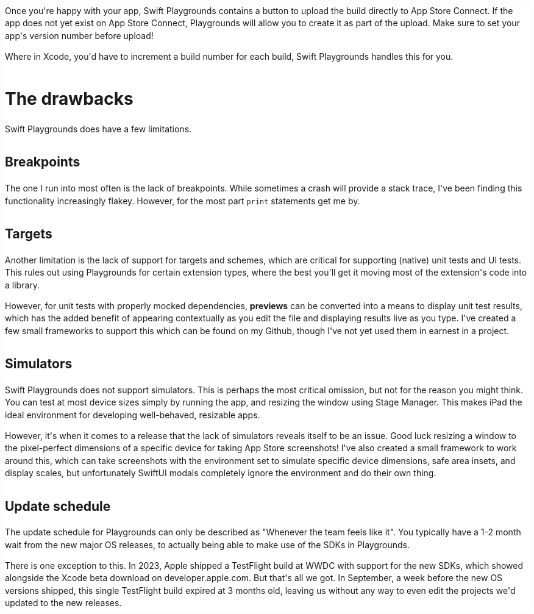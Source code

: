 
Once you're happy with your app, Swift Playgrounds contains a button to upload the build directly to App Store Connect. If the app does not yet exist on App Store Connect, Playgrounds will allow you to create it as part of the upload. Make sure to set your app's version number before upload!

Where in Xcode, you'd have to increment a build number for each build, Swift Playgrounds handles this for you.

# The drawbacks

Swift Playgrounds does have a few limitations.

## Breakpoints

The one I run into most often is the lack of breakpoints. While sometimes a crash will provide a stack trace, I've been finding this functionality increasingly flakey. However, for the most part `print` statements get me by.

## Targets

Another limitation is the lack of support for targets and schemes, which are critical for supporting (native) unit tests and UI tests. This rules out using Playgrounds for certain extension types, where the best you'll get it moving most of the extension's code into a library.

However, for unit tests with properly mocked dependencies, **previews** can be converted into a means to display unit test results, which has the added benefit of appearing contextually as you edit the file and displaying results live as you type. I've created a few small frameworks to support this which can be found on my Github, though I've not yet used them in earnest in a project.

## Simulators

Swift Playgrounds does not support simulators. This is perhaps the most critical omission, but not for the reason you might think. You can test at most device sizes simply by running the app, and resizing the window using Stage Manager. This makes iPad the ideal environment for developing well-behaved, resizable apps.

However, it's when it comes to a release that the lack of simulators reveals itself to be an issue. Good luck resizing a window to the pixel-perfect dimensions of a specific device for taking App Store screenshots! I've also created a small framework to work around this, which can take screenshots with the environment set to simulate specific device dimensions, safe area insets, and display scales, but unfortunately SwiftUI modals completely ignore the environment and do their own thing.

## Update schedule

The update schedule for Playgrounds can only be described as "Whenever the team feels like it". You typically have a 1-2 month wait from the new major OS releases, to actually being able to make use of the SDKs in Playgrounds.

There is one exception to this. In 2023, Apple shipped a TestFlight build at WWDC with support for the new SDKs, which showed alongside the Xcode beta download on developer.apple.com. But that's all we got. In September, a week before the new OS versions shipped, this single TestFlight build expired at 3 months old, leaving us without any way to even edit the projects we'd updated to the new releases.
